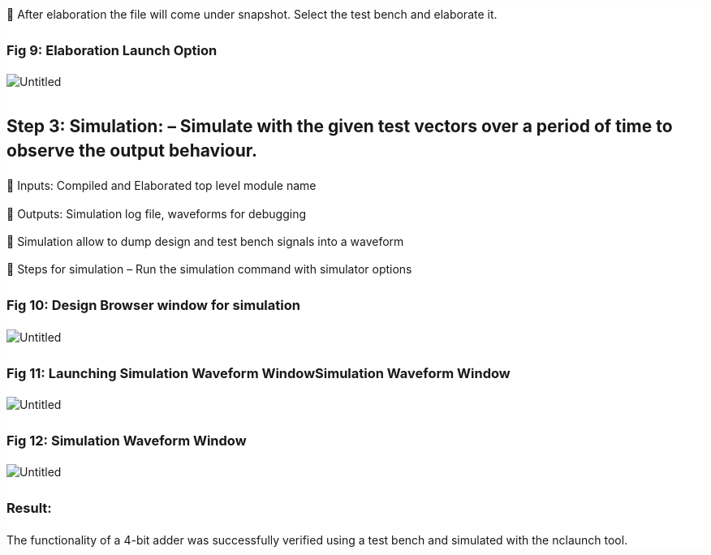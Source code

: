 	After elaboration the file will come under snapshot. Select the test bench and elaborate it.

### Fig 9: Elaboration Launch Option
![Untitled](https://github.com/user-attachments/assets/a12caf19-7766-46e1-b09c-9aa96edc4e3a)


## Step 3: Simulation: – Simulate with the given test vectors over a period of time to observe the output behaviour. 

	Inputs: Compiled and Elaborated top level module name 

	Outputs: Simulation log file, waveforms for debugging 

	Simulation allow to dump design and test bench signals into a waveform 

	Steps for simulation – Run the simulation command with simulator options

### Fig 10: Design Browser window for simulation
![Untitled](https://github.com/user-attachments/assets/3623c714-bda8-4117-9150-ea383f69f5b0)


### Fig 11: Launching Simulation Waveform WindowSimulation Waveform Window
![Untitled](https://github.com/user-attachments/assets/9110214c-b00b-43e3-aaed-f51e8c7fff44)



### Fig 12: Simulation Waveform Window
![Untitled](https://github.com/user-attachments/assets/a2dcef28-3888-4bdc-bb9c-1f00c60b9527)



### Result:

The functionality of a 4-bit adder was successfully verified using a test bench and simulated with the nclaunch tool.















